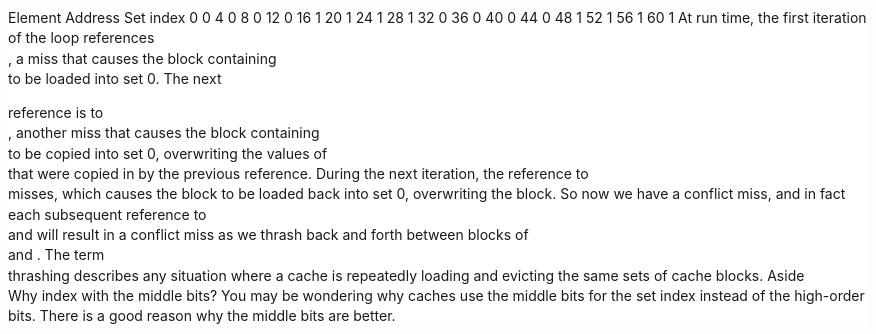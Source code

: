 Element
Address
Set	index
0
0
4
0
8
0
12
0
16
1
20
1
24
1
28
1
32
0
36
0
40
0
44
0
48
1
52
1
56
1
60
1
At	run	time,	the	first	iteration	of	the	loop	references	
,	a	miss	that
causes	the	block	containing	
	to	be	loaded	into	set	0.	The	next

reference	is	to	
,	another	miss	that	causes	the	block	containing	
	to	be	copied	into	set	0,	overwriting	the	values	of	
	that	were
copied	in	by	the	previous	reference.	During	the	next	iteration,	the
reference	to	
	misses,	which	causes	the	
	block	to	be
loaded	back	into	set	0,	overwriting	the	
	block.	So	now	we	have
a	conflict	miss,	and	in	fact	each	subsequent	reference	to	
	and	
	will
result	in	a	conflict	miss	as	we	thrash	back	and	forth	between	blocks	of	
and	
.	The	term	
thrashing
	describes	any	situation	where	a	cache	is
repeatedly	loading	and	evicting	the	same	sets	of	cache	blocks.
Aside	
Why	index	with	the	middle	bits?
You	may	be	wondering	why	caches	use	the	middle	bits	for	the	set
index	instead	of	the	high-order	bits.	There	is	a	good	reason	why
the	middle	bits	are	better.	